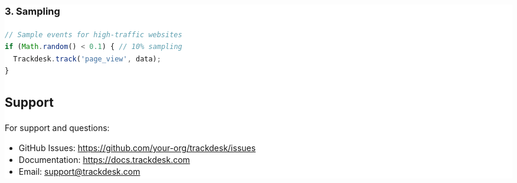 ### 3. Sampling
```javascript
// Sample events for high-traffic websites
if (Math.random() < 0.1) { // 10% sampling
  Trackdesk.track('page_view', data);
}
```

## Support

For support and questions:
- GitHub Issues: https://github.com/your-org/trackdesk/issues
- Documentation: https://docs.trackdesk.com
- Email: support@trackdesk.com
